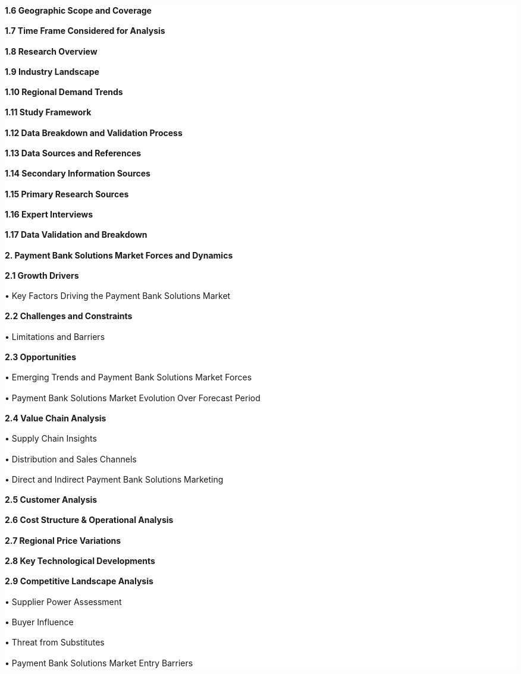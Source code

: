 <strong>1.6 Geographic Scope and Coverage</strong>

<strong>1.7 Time Frame Considered for Analysis</strong>

<strong>1.8 Research Overview</strong>

<strong>1.9 Industry Landscape</strong>

<strong>1.10 Regional Demand Trends</strong>

<strong>1.11 Study Framework</strong>

<strong>1.12 Data Breakdown and Validation Process</strong>

<strong>1.13 Data Sources and References</strong>

<strong>1.14 Secondary Information Sources</strong>

<strong>1.15 Primary Research Sources</strong>

<strong>1.16 Expert Interviews</strong>

<strong>1.17 Data Validation and Breakdown</strong>

<strong>2. Payment Bank Solutions Market Forces and Dynamics</strong>

<strong>2.1 Growth Drivers</strong>

• Key Factors Driving the Payment Bank Solutions Market

<strong>2.2 Challenges and Constraints</strong>

• Limitations and Barriers

<strong>2.3 Opportunities</strong>

• Emerging Trends and Payment Bank Solutions Market Forces

• Payment Bank Solutions Market Evolution Over Forecast Period

<strong>2.4 Value Chain Analysis</strong>

• Supply Chain Insights

• Distribution and Sales Channels

• Direct and Indirect Payment Bank Solutions Marketing

<strong>2.5 Customer Analysis</strong>

<strong>2.6 Cost Structure & Operational Analysis</strong>

<strong>2.7 Regional Price Variations</strong>

<strong>2.8 Key Technological Developments</strong>

<strong>2.9 Competitive Landscape Analysis</strong>

• Supplier Power Assessment

• Buyer Influence

• Threat from Substitutes

• Payment Bank Solutions Market Entry Barriers
